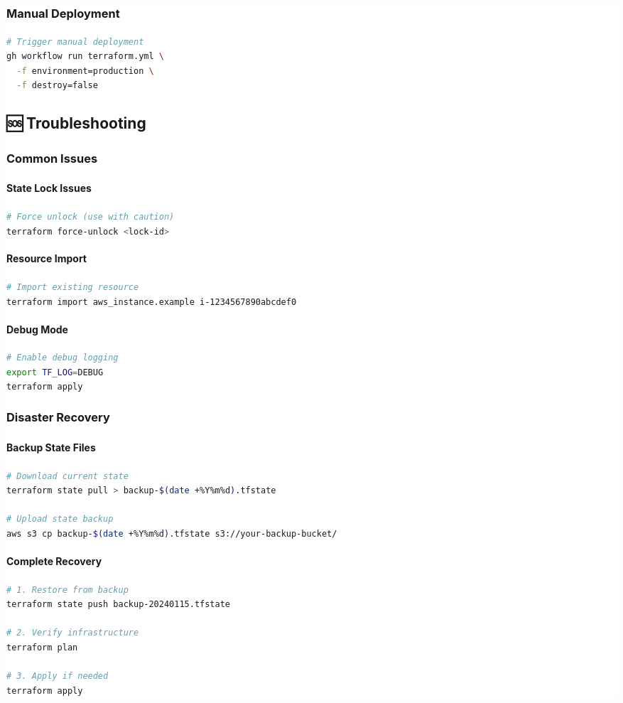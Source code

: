 ### Manual Deployment
```bash
# Trigger manual deployment
gh workflow run terraform.yml \
  -f environment=production \
  -f destroy=false
```

## 🆘 Troubleshooting

### Common Issues

#### State Lock Issues
```bash
# Force unlock (use with caution)
terraform force-unlock <lock-id>
```

#### Resource Import
```bash
# Import existing resource
terraform import aws_instance.example i-1234567890abcdef0
```

#### Debug Mode
```bash
# Enable debug logging
export TF_LOG=DEBUG
terraform apply
```

### Disaster Recovery

#### Backup State Files
```bash
# Download current state
terraform state pull > backup-$(date +%Y%m%d).tfstate

# Upload state backup
aws s3 cp backup-$(date +%Y%m%d).tfstate s3://your-backup-bucket/
```

#### Complete Recovery
```bash
# 1. Restore from backup
terraform state push backup-20240115.tfstate

# 2. Verify infrastructure
terraform plan

# 3. Apply if needed
terraform apply
```
